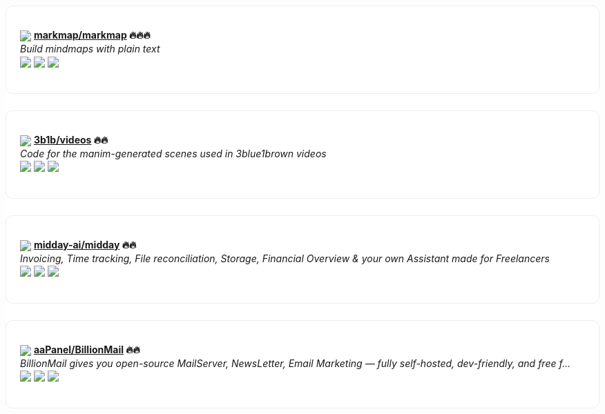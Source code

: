 <div align="left" style="border:1px solid #eee; border-radius:10px; padding:18px 20px; margin:24px 0; background:#fff;">

<img src="https://avatars.githubusercontent.com/u/111946737?v=4" width="32" style="vertical-align:middle;"/> <strong><a href="https://github.com/markmap/markmap">markmap/markmap</a> 🔥🔥🔥</strong><br/>
<em>Build mindmaps with plain text</em><br/>
<span>
<a href="https://github.com/markmap/markmap/stargazers"><img src="https://img.shields.io/github/stars/markmap/markmap?style=flat-square&labelColor=343b41"></a>
<a href="https://github.com/markmap/markmap/network/members"><img src="https://img.shields.io/github/forks/markmap/markmap?style=flat-square&labelColor=343b41"></a>
<a href="https://github.com/markmap/markmap/commits"><img src="https://img.shields.io/github/last-commit/markmap/markmap?style=flat-square&labelColor=343b41"></a>
</span>
</div>

<div align="left" style="border:1px solid #eee; border-radius:10px; padding:18px 20px; margin:24px 0; background:#fff;">

<img src="https://avatars.githubusercontent.com/u/11601040?v=4" width="32" style="vertical-align:middle;"/> <strong><a href="https://github.com/3b1b/videos">3b1b/videos</a> 🔥🔥</strong><br/>
<em>Code for the manim-generated scenes used in 3blue1brown videos</em><br/>
<span>
<a href="https://github.com/3b1b/videos/stargazers"><img src="https://img.shields.io/github/stars/3b1b/videos?style=flat-square&labelColor=343b41"></a>
<a href="https://github.com/3b1b/videos/network/members"><img src="https://img.shields.io/github/forks/3b1b/videos?style=flat-square&labelColor=343b41"></a>
<a href="https://github.com/3b1b/videos/commits"><img src="https://img.shields.io/github/last-commit/3b1b/videos?style=flat-square&labelColor=343b41"></a>
</span>
</div>

<div align="left" style="border:1px solid #eee; border-radius:10px; padding:18px 20px; margin:24px 0; background:#fff;">

<img src="https://avatars.githubusercontent.com/u/145366395?v=4" width="32" style="vertical-align:middle;"/> <strong><a href="https://github.com/midday-ai/midday">midday-ai/midday</a> 🔥🔥</strong><br/>
<em>Invoicing, Time tracking, File reconciliation, Storage, Financial Overview & your own Assistant made for Freelancers</em><br/>
<span>
<a href="https://github.com/midday-ai/midday/stargazers"><img src="https://img.shields.io/github/stars/midday-ai/midday?style=flat-square&labelColor=343b41"></a>
<a href="https://github.com/midday-ai/midday/network/members"><img src="https://img.shields.io/github/forks/midday-ai/midday?style=flat-square&labelColor=343b41"></a>
<a href="https://github.com/midday-ai/midday/commits"><img src="https://img.shields.io/github/last-commit/midday-ai/midday?style=flat-square&labelColor=343b41"></a>
</span>
</div>

<div align="left" style="border:1px solid #eee; border-radius:10px; padding:18px 20px; margin:24px 0; background:#fff;">

<img src="https://avatars.githubusercontent.com/u/31841517?v=4" width="32" style="vertical-align:middle;"/> <strong><a href="https://github.com/aaPanel/BillionMail">aaPanel/BillionMail</a> 🔥🔥</strong><br/>
<em>BillionMail gives you open-source MailServer, NewsLetter,  Email Marketing — fully self-hosted, dev-friendly, and free f...</em><br/>
<span>
<a href="https://github.com/aaPanel/BillionMail/stargazers"><img src="https://img.shields.io/github/stars/aaPanel/BillionMail?style=flat-square&labelColor=343b41"></a>
<a href="https://github.com/aaPanel/BillionMail/network/members"><img src="https://img.shields.io/github/forks/aaPanel/BillionMail?style=flat-square&labelColor=343b41"></a>
<a href="https://github.com/aaPanel/BillionMail/commits"><img src="https://img.shields.io/github/last-commit/aaPanel/BillionMail?style=flat-square&labelColor=343b41"></a>
</span>
</div>
